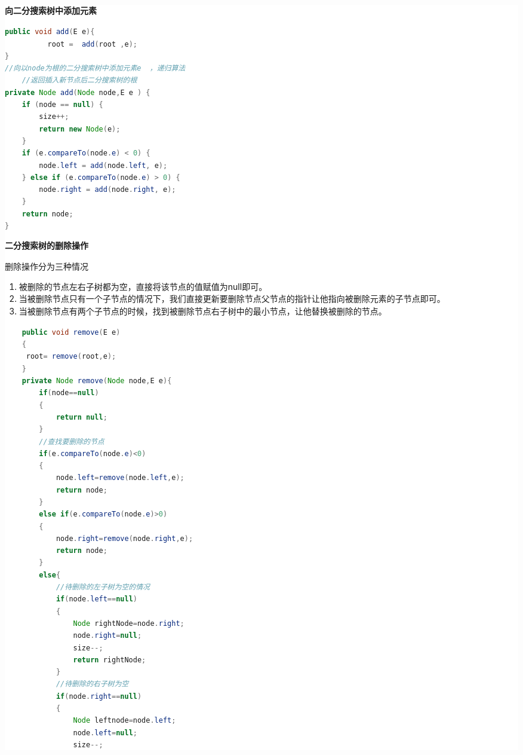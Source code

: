 **向二分搜索树中添加元素**

```java
public void add(E e){
          root =  add(root ,e);
}
//向以node为根的二分搜索树中添加元素e  ，递归算法
    //返回插入新节点后二分搜索树的根
private Node add(Node node,E e ) {
    if (node == null) {
        size++;
        return new Node(e);
    }
    if (e.compareTo(node.e) < 0) {
        node.left = add(node.left, e);
    } else if (e.compareTo(node.e) > 0) {
        node.right = add(node.right, e);
    }
    return node;
}
```

**二分搜索树的删除操作**

删除操作分为三种情况

1. 被删除的节点左右子树都为空，直接将该节点的值赋值为null即可。
2. 当被删除节点只有一个子节点的情况下，我们直接更新要删除节点父节点的指针让他指向被删除元素的子节点即可。
3. 当被删除节点有两个子节点的时候，找到被删除节点右子树中的最小节点，让他替换被删除的节点。

```java
    public void remove(E e)
    {
     root= remove(root,e);
    }
    private Node remove(Node node,E e){
        if(node==null)
        {
            return null;
        }
        //查找要删除的节点
        if(e.compareTo(node.e)<0)
        {
            node.left=remove(node.left,e);
            return node;
        }
        else if(e.compareTo(node.e)>0)
        {
            node.right=remove(node.right,e);
            return node;
        }
        else{
            //待删除的左子树为空的情况
            if(node.left==null)
            {
                Node rightNode=node.right;
                node.right=null;
                size--;
                return rightNode;
            }
            //待删除的右子树为空
            if(node.right==null)
            {
                Node leftnode=node.left;
                node.left=null;
                size--;
```